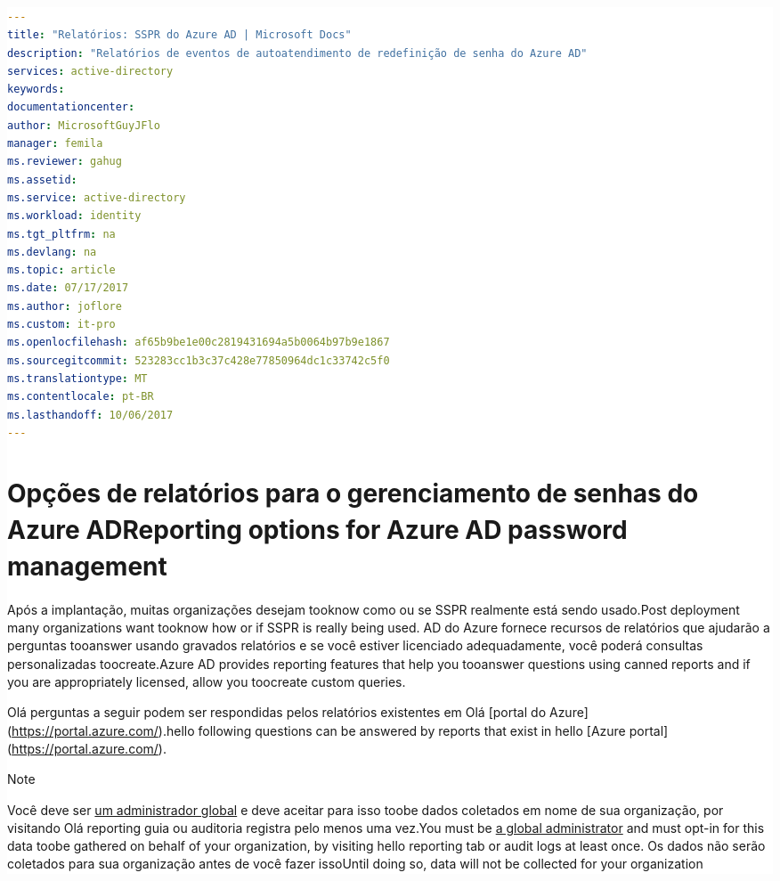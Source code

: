 ```yaml
---
title: "Relatórios: SSPR do Azure AD | Microsoft Docs"
description: "Relatórios de eventos de autoatendimento de redefinição de senha do Azure AD"
services: active-directory
keywords: 
documentationcenter: 
author: MicrosoftGuyJFlo
manager: femila
ms.reviewer: gahug
ms.assetid: 
ms.service: active-directory
ms.workload: identity
ms.tgt_pltfrm: na
ms.devlang: na
ms.topic: article
ms.date: 07/17/2017
ms.author: joflore
ms.custom: it-pro
ms.openlocfilehash: af65b9be1e00c2819431694a5b0064b97b9e1867
ms.sourcegitcommit: 523283cc1b3c37c428e77850964dc1c33742c5f0
ms.translationtype: MT
ms.contentlocale: pt-BR
ms.lasthandoff: 10/06/2017
---
```

# <a name="reporting-options-for-azure-ad-password-management"></a><span data-ttu-id="5d944-103">Opções de relatórios para o gerenciamento de senhas do Azure AD</span><span class="sxs-lookup"><span data-stu-id="5d944-103">Reporting options for Azure AD password management</span></span>

<span data-ttu-id="5d944-104">Após a implantação, muitas organizações desejam tooknow como ou se SSPR realmente está sendo usado.</span><span class="sxs-lookup"><span data-stu-id="5d944-104">Post deployment many organizations want tooknow how or if SSPR is really being used.</span></span> <span data-ttu-id="5d944-105">AD do Azure fornece recursos de relatórios que ajudarão a perguntas tooanswer usando gravados relatórios e se você estiver licenciado adequadamente, você poderá consultas personalizadas toocreate.</span><span class="sxs-lookup"><span data-stu-id="5d944-105">Azure AD provides reporting features that help you tooanswer questions using canned reports and if you are appropriately licensed, allow you toocreate custom queries.</span></span>

<span data-ttu-id="5d944-106">Olá perguntas a seguir podem ser respondidas pelos relatórios existentes em Olá [portal do Azure] (https://portal.azure.com/).</span><span class="sxs-lookup"><span data-stu-id="5d944-106">hello following questions can be answered by reports that exist in hello [Azure portal] (https://portal.azure.com/).</span></span>

> [!NOTE]
> <span data-ttu-id="5d944-107">Você deve ser [um administrador global](active-directory-assign-admin-roles.md#assign-or-remove-administrator-roles) e deve aceitar para isso toobe dados coletados em nome de sua organização, por visitando Olá reporting guia ou auditoria registra pelo menos uma vez.</span><span class="sxs-lookup"><span data-stu-id="5d944-107">You must be [a global administrator](active-directory-assign-admin-roles.md#assign-or-remove-administrator-roles) and must opt-in for this data toobe gathered on behalf of your organization, by visiting hello reporting tab or audit logs at least once.</span></span> <span data-ttu-id="5d944-108">Os dados não serão coletados para sua organização antes de você fazer isso</span><span class="sxs-lookup"><span data-stu-id="5d944-108">Until doing so, data will not be collected for your organization</span></span>
